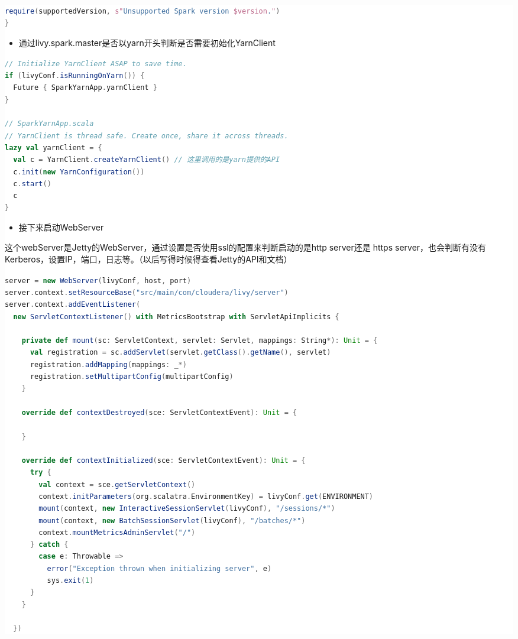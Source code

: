``` scala LivyServer.scala
require(supportedVersion, s"Unsupported Spark version $version.")
}
```

- 通过livy.spark.master是否以yarn开头判断是否需要初始化YarnClient

``` scala LivyServer.scala
// Initialize YarnClient ASAP to save time.
if (livyConf.isRunningOnYarn()) {
  Future { SparkYarnApp.yarnClient }
}

// SparkYarnApp.scala
// YarnClient is thread safe. Create once, share it across threads.
lazy val yarnClient = {
  val c = YarnClient.createYarnClient() // 这里调用的是yarn提供的API
  c.init(new YarnConfiguration())
  c.start()
  c
}
```

- 接下来启动WebServer

这个webServer是Jetty的WebServer，通过设置是否使用ssl的配置来判断启动的是http server还是 https server，也会判断有没有Kerberos，设置IP，端口，日志等。（以后写得时候得查看Jetty的API和文档）

``` scala LivyServer.scala
server = new WebServer(livyConf, host, port)
server.context.setResourceBase("src/main/com/cloudera/livy/server")
server.context.addEventListener(
  new ServletContextListener() with MetricsBootstrap with ServletApiImplicits {

    private def mount(sc: ServletContext, servlet: Servlet, mappings: String*): Unit = {
      val registration = sc.addServlet(servlet.getClass().getName(), servlet)
      registration.addMapping(mappings: _*)
      registration.setMultipartConfig(multipartConfig)
    }

    override def contextDestroyed(sce: ServletContextEvent): Unit = {

    }

    override def contextInitialized(sce: ServletContextEvent): Unit = {
      try {
        val context = sce.getServletContext()
        context.initParameters(org.scalatra.EnvironmentKey) = livyConf.get(ENVIRONMENT)
        mount(context, new InteractiveSessionServlet(livyConf), "/sessions/*")
        mount(context, new BatchSessionServlet(livyConf), "/batches/*")
        context.mountMetricsAdminServlet("/")
      } catch {
        case e: Throwable =>
          error("Exception thrown when initializing server", e)
          sys.exit(1)
      }
    }

  })
```

